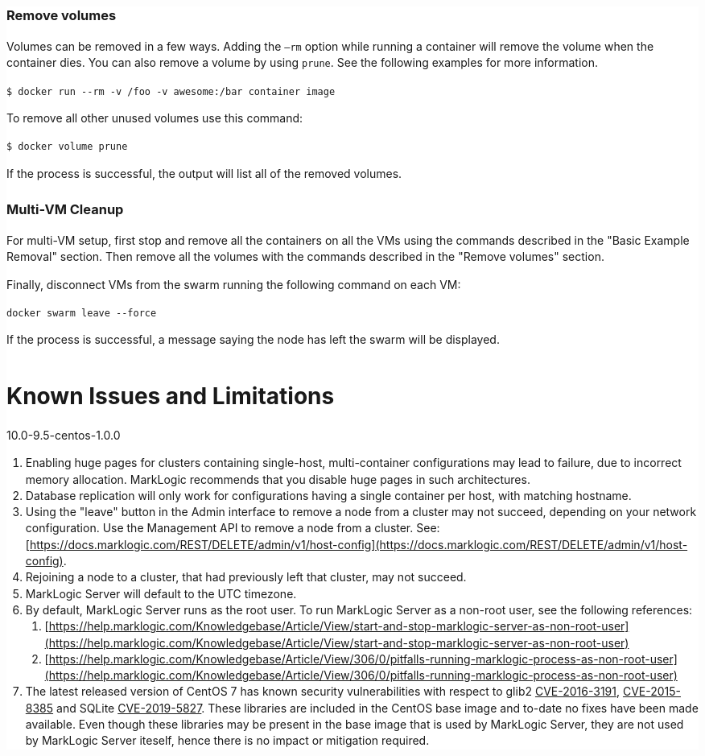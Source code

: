 ### Remove volumes

Volumes can be removed in a few ways. Adding the `–rm` option while running a container will remove the volume when the container dies. You can also remove a volume by using `prune`. See the following examples for more information.
```
$ docker run --rm -v /foo -v awesome:/bar container image
```

To remove all other unused volumes use this command:

```
$ docker volume prune
```
If the process is successful, the output will list all of the removed volumes.

### Multi-VM Cleanup
For multi-VM setup, first stop and remove all the containers on all the VMs using the commands described in the "Basic Example Removal" section.
Then remove all the volumes with the commands described in the "Remove volumes" section.

Finally, disconnect VMs from the swarm running the following command on each VM:

```
docker swarm leave --force
```
If the process is successful, a message saying the node has left the swarm will be displayed.

# Known Issues and Limitations

10.0-9.5-centos-1.0.0

1. Enabling huge pages for clusters containing single-host, multi-container configurations may lead to failure, due to incorrect memory allocation. MarkLogic recommends that you disable huge pages in such architectures.
2. Database replication will only work for configurations having a single container per host, with matching hostname.
3. Using the "leave" button in the Admin interface to remove a node from a cluster may not succeed, depending on your network configuration. Use the Management API to remove a node from a cluster. See: [https://docs.marklogic.com/REST/DELETE/admin/v1/host-config](https://docs.marklogic.com/REST/DELETE/admin/v1/host-config).
4. Rejoining a node to a cluster, that had previously left that cluster, may not succeed.
5. MarkLogic Server will default to the UTC timezone.
6. By default, MarkLogic Server runs as the root user. To run MarkLogic Server as a non-root user, see the following references:
   1. [https://help.marklogic.com/Knowledgebase/Article/View/start-and-stop-marklogic-server-as-non-root-user](https://help.marklogic.com/Knowledgebase/Article/View/start-and-stop-marklogic-server-as-non-root-user)
   2. [https://help.marklogic.com/Knowledgebase/Article/View/306/0/pitfalls-running-marklogic-process-as-non-root-user](https://help.marklogic.com/Knowledgebase/Article/View/306/0/pitfalls-running-marklogic-process-as-non-root-user)
7. The latest released version of CentOS 7 has known security vulnerabilities with respect to glib2 [CVE-2016-3191](https://nvd.nist.gov/vuln/detail/CVE-2016-3191), [CVE-2015-8385](https://nvd.nist.gov/vuln/detail/CVE-2015-8385) and SQLite [CVE-2019-5827](https://nvd.nist.gov/vuln/detail/CVE-2019-5827). These libraries are included in the CentOS base image and to-date no fixes have been made available. Even though these libraries may be present in the base image that is used by MarkLogic Server, they are not used by MarkLogic Server iteself, hence there is no impact or mitigation required.
